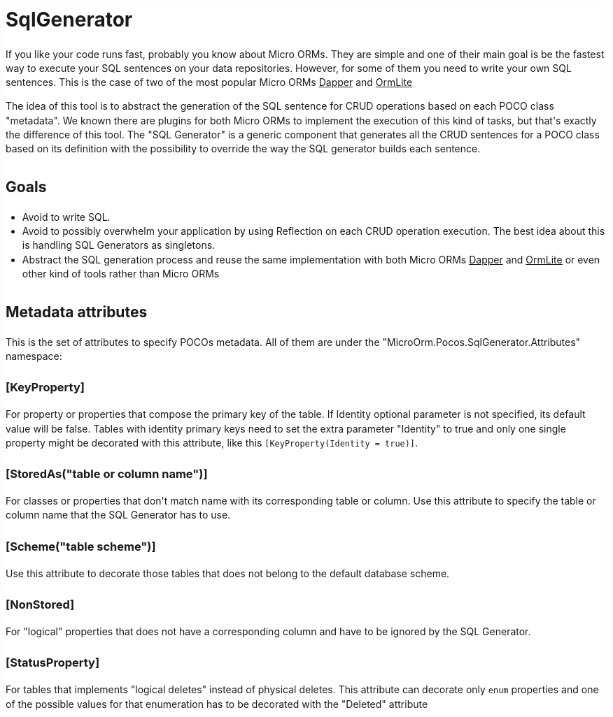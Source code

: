 ﻿SqlGenerator
===========================

If you like your code runs fast, probably you know about Micro ORMs.
They are simple and one of their main goal is be the fastest way to execute your SQL sentences on your data repositories.
However, for some of them you need to write your own SQL sentences. This is the case of two of the most popular Micro ORMs [Dapper](https://code.google.com/p/dapper-dot-net/) and [OrmLite](https://github.com/ServiceStack/ServiceStack.OrmLite)

The idea of this tool is to abstract the generation of the SQL sentence for CRUD operations based on each POCO class "metadata".
We known there are plugins for both Micro ORMs to implement the execution of this kind of tasks,
but that's exactly the difference of this tool. The "SQL Generator" is a generic component
that generates all the CRUD sentences for a POCO class based on its definition with the possibility to override the way the SQL generator builds each sentence.

Goals
-----
*  Avoid to write SQL.
*  Avoid to possibly overwhelm your application by using Reflection on each CRUD operation execution. The best idea about this is handling SQL Generators as singletons.
*  Abstract the SQL generation process and reuse the same implementation with both Micro ORMs [Dapper](https://code.google.com/p/dapper-dot-net/) and [OrmLite](https://github.com/ServiceStack/ServiceStack.OrmLite) or even other kind of tools rather than Micro ORMs

Metadata attributes
-------------------
This is the set of attributes to specify POCOs metadata. All of them are under the "MicroOrm.Pocos.SqlGenerator.Attributes" namespace:

###	[KeyProperty]
For property or properties that compose the primary key of the table. If Identity optional parameter is not specified, its default value will be false.	
Tables with identity primary keys need to set the extra parameter "Identity" to true and only one single property might be decorated with this attribute, like this `[KeyProperty(Identity = true)]`.  

###	[StoredAs("<value>table or column name<value>")]
For classes or properties that don't match name with its corresponding table or column.	
Use this attribute to specify the table or column name that the SQL Generator has to use.	

###	[Scheme("<value>table scheme</value>")]
Use this attribute to decorate those tables that does not belong to the default database scheme.  

###	[NonStored]
For "logical" properties that does not have a corresponding column and have to be ignored by the SQL Generator.	

###	[StatusProperty]
For tables that implements "logical deletes" instead of physical deletes. This attribute can decorate only `enum` properties and one of the possible values for that enumeration has to be decorated with the "Deleted" attribute
